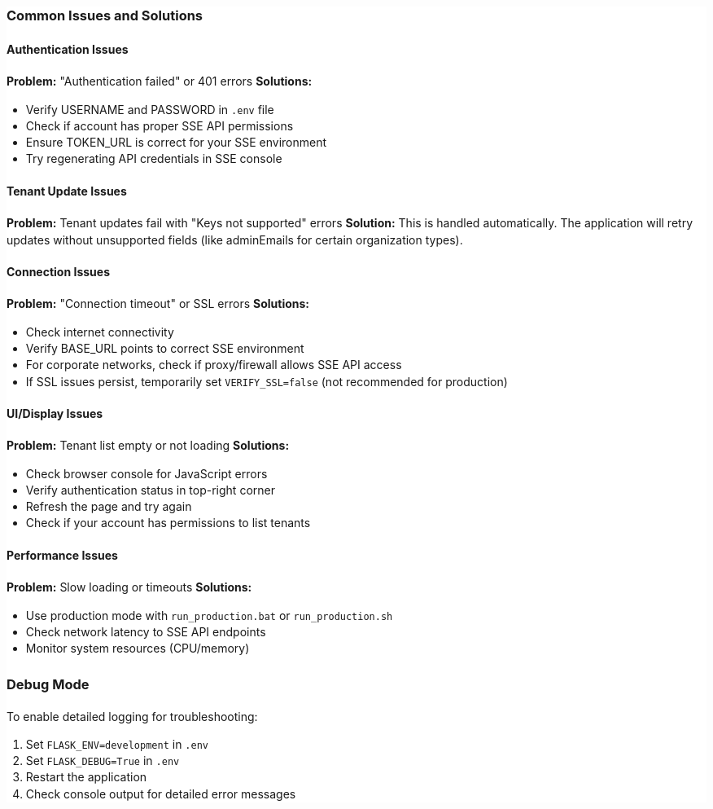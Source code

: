 ### Common Issues and Solutions

#### Authentication Issues

**Problem:** "Authentication failed" or 401 errors
**Solutions:**

- Verify USERNAME and PASSWORD in `.env` file
- Check if account has proper SSE API permissions
- Ensure TOKEN_URL is correct for your SSE environment
- Try regenerating API credentials in SSE console

#### Tenant Update Issues

**Problem:** Tenant updates fail with "Keys not supported" errors
**Solution:** This is handled automatically. The application will retry updates without unsupported fields (like adminEmails for certain organization types).

#### Connection Issues

**Problem:** "Connection timeout" or SSL errors
**Solutions:**

- Check internet connectivity
- Verify BASE_URL points to correct SSE environment
- For corporate networks, check if proxy/firewall allows SSE API access
- If SSL issues persist, temporarily set `VERIFY_SSL=false` (not recommended for production)

#### UI/Display Issues

**Problem:** Tenant list empty or not loading
**Solutions:**

- Check browser console for JavaScript errors
- Verify authentication status in top-right corner
- Refresh the page and try again
- Check if your account has permissions to list tenants

#### Performance Issues

**Problem:** Slow loading or timeouts
**Solutions:**

- Use production mode with `run_production.bat` or `run_production.sh`
- Check network latency to SSE API endpoints
- Monitor system resources (CPU/memory)

### Debug Mode

To enable detailed logging for troubleshooting:

1. Set `FLASK_ENV=development` in `.env`
2. Set `FLASK_DEBUG=True` in `.env`
3. Restart the application
4. Check console output for detailed error messages
